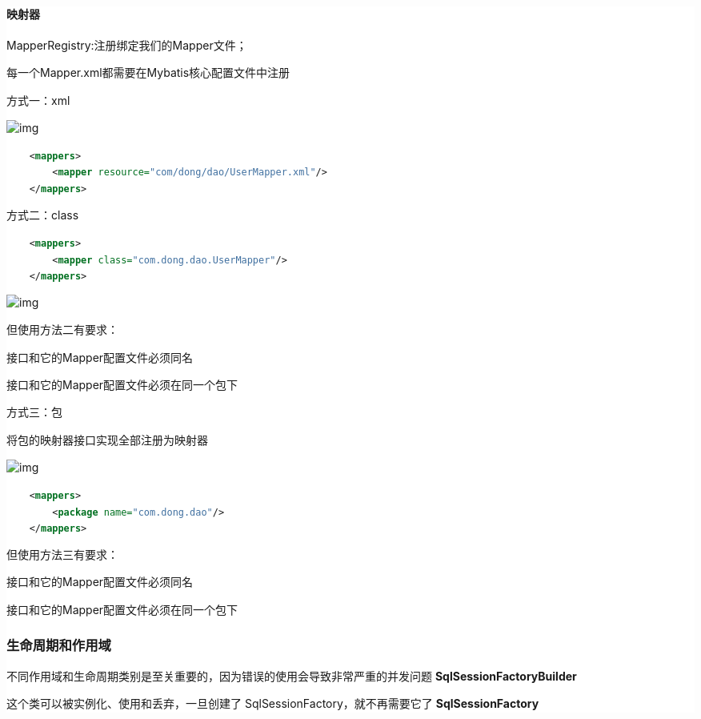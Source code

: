 #### 映射器

 MapperRegistry:注册绑定我们的Mapper文件；  

每一个Mapper.xml都需要在Mybatis核心配置文件中注册

方式一：xml

![img](https://cdn.nlark.com/yuque/0/2022/png/21897286/1667386528706-4aee6509-8bbc-4435-b16b-f582c17e2f3e.png)

```xml
    <mappers>
        <mapper resource="com/dong/dao/UserMapper.xml"/>
    </mappers>
```

方式二：class

```xml
    <mappers>
        <mapper class="com.dong.dao.UserMapper"/>
    </mappers>
```

![img](https://cdn.nlark.com/yuque/0/2022/png/21897286/1667386478003-f987d4fd-2c2c-4378-a200-bf3dc8c6f0c8.png)

但使用方法二有要求：

接口和它的Mapper配置文件必须同名

接口和它的Mapper配置文件必须在同一个包下



方式三：包

将包的映射器接口实现全部注册为映射器

![img](https://cdn.nlark.com/yuque/0/2022/png/21897286/1667387085117-b84fbde2-8cdb-4c4b-84b5-87354ac7c162.png)

```xml
    <mappers>
        <package name="com.dong.dao"/>
    </mappers>
```

但使用方法三有要求：

接口和它的Mapper配置文件必须同名

接口和它的Mapper配置文件必须在同一个包下

### 生命周期和作用域

不同作用域和生命周期类别是至关重要的，因为错误的使用会导致非常严重的并发问题
**SqlSessionFactoryBuilder**

这个类可以被实例化、使用和丢弃，一旦创建了 SqlSessionFactory，就不再需要它了
**SqlSessionFactory**
